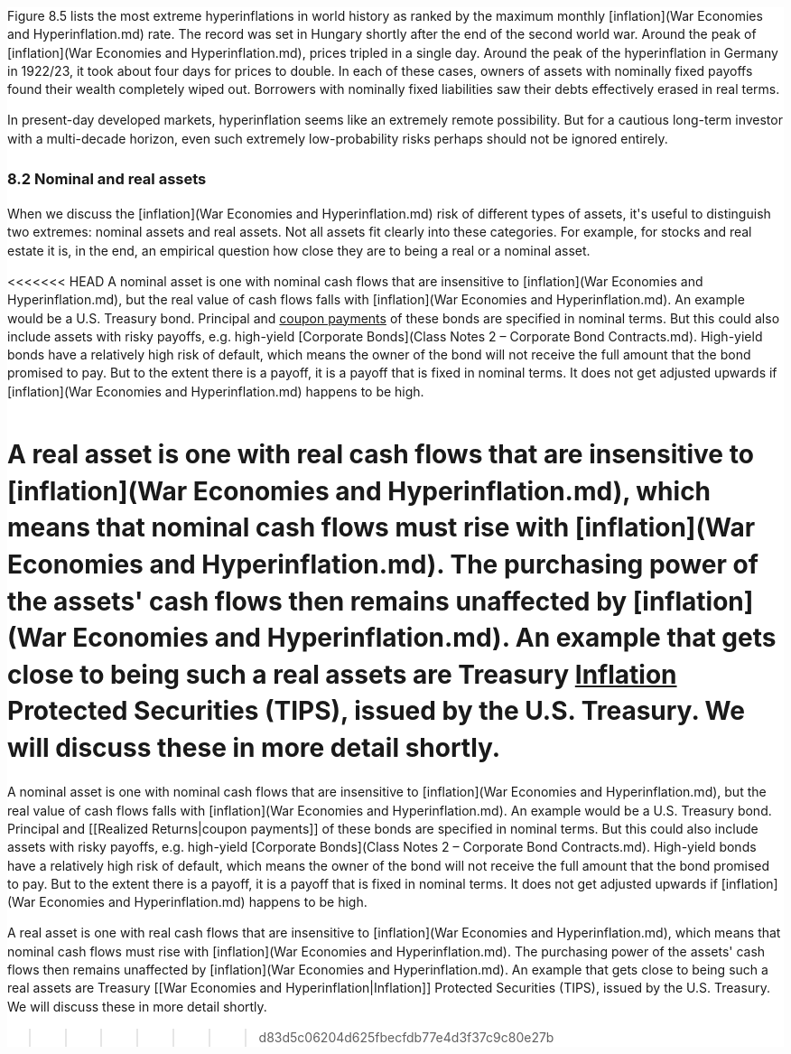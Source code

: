 Figure 8.5 lists the most extreme hyperinflations in world history as ranked by the maximum monthly [inflation](War Economies and Hyperinflation.md) rate. The record was set in Hungary shortly after the end of the second world war. Around the peak of [inflation](War Economies and Hyperinflation.md), prices tripled in a single day. Around the peak of the hyperinflation in Germany in 1922/23, it took about four days for prices to double. In each of these cases, owners of assets with nominally fixed payoffs found their wealth completely wiped out. Borrowers with nominally fixed liabilities saw their debts effectively erased in real terms.
  
In present-day developed markets, hyperinflation seems like an extremely remote possibility. But for a cautious long-term investor with a multi-decade horizon, even such extremely low-probability risks perhaps should not be ignored entirely.
  
### 8.2 Nominal and real assets
  
When we discuss the [inflation](War Economies and Hyperinflation.md) risk of different types of assets, it's useful to distinguish two extremes: nominal assets and real assets. Not all assets fit clearly into these categories. For example, for stocks and real estate it is, in the end, an empirical question how close they are to being a real or a nominal asset.
  
<<<<<<< HEAD
A nominal asset is one with nominal cash flows that are insensitive to [inflation](War Economies and Hyperinflation.md), but the real value of cash flows falls with [inflation](War Economies and Hyperinflation.md). An example would be a U.S. Treasury bond. Principal and [coupon payments](../Financial%20Markets/Fixed%20Income%20Securities%20Tools%20for%20Today's%20Markets/Chapter%203/Realized%20Returns.md) of these bonds are specified in nominal terms. But this could also include assets with risky payoffs, e.g. high-yield [Corporate Bonds](Class Notes 2 – Corporate Bond Contracts.md). High-yield bonds have a relatively high risk of default, which means the owner of the bond will not receive the full amount that the bond promised to pay. But to the extent there is a payoff, it is a payoff that is fixed in nominal terms. It does not get adjusted upwards if [inflation](War Economies and Hyperinflation.md) happens to be high.
  
A real asset is one with real cash flows that are insensitive to [inflation](War Economies and Hyperinflation.md), which means that nominal cash flows must rise with [inflation](War Economies and Hyperinflation.md). The purchasing power of the assets' cash flows then remains unaffected by [inflation](War Economies and Hyperinflation.md). An example that gets close to being such a real assets are Treasury [Inflation](../International%20Finance/Bridgewater/Principles%20For%20Navigating%20Big%20Debt%20Cycles/Part%20II%20Detailed%20Case%20Studies/German%20Debt%20Crisis%20andHyperinflation%20(1918–1924)/War%20Economies%20and%20Hyperinflation.md) Protected Securities (TIPS), issued by the U.S. Treasury. We will discuss these in more detail shortly.
=======
A nominal asset is one with nominal cash flows that are insensitive to [inflation](War Economies and Hyperinflation.md), but the real value of cash flows falls with [inflation](War Economies and Hyperinflation.md). An example would be a U.S. Treasury bond. Principal and [[Realized Returns|coupon payments]] of these bonds are specified in nominal terms. But this could also include assets with risky payoffs, e.g. high-yield [Corporate Bonds](Class Notes 2 – Corporate Bond Contracts.md). High-yield bonds have a relatively high risk of default, which means the owner of the bond will not receive the full amount that the bond promised to pay. But to the extent there is a payoff, it is a payoff that is fixed in nominal terms. It does not get adjusted upwards if [inflation](War Economies and Hyperinflation.md) happens to be high.
  
A real asset is one with real cash flows that are insensitive to [inflation](War Economies and Hyperinflation.md), which means that nominal cash flows must rise with [inflation](War Economies and Hyperinflation.md). The purchasing power of the assets' cash flows then remains unaffected by [inflation](War Economies and Hyperinflation.md). An example that gets close to being such a real assets are Treasury [[War Economies and Hyperinflation|Inflation]] Protected Securities (TIPS), issued by the U.S. Treasury. We will discuss these in more detail shortly.
>>>>>>> d83d5c06204d625fbecfdb77e4d3f37c9c80e27b
  